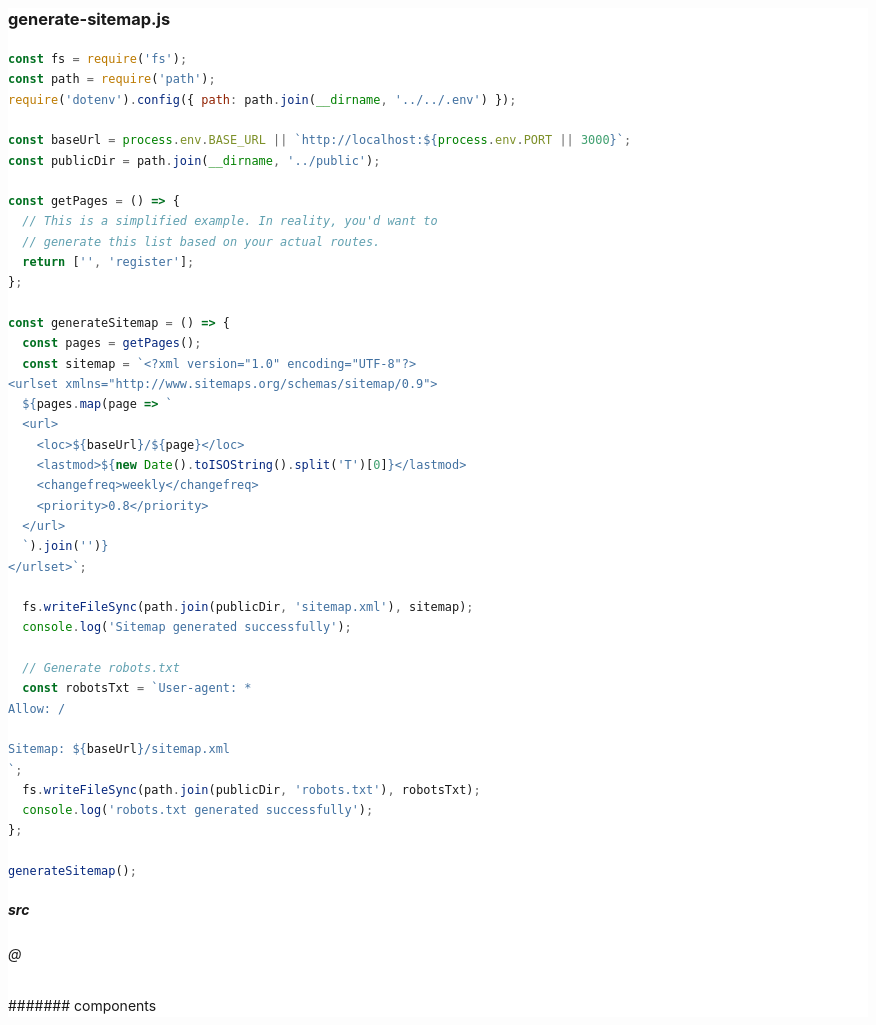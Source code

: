 ### generate-sitemap.js

```js
const fs = require('fs');
const path = require('path');
require('dotenv').config({ path: path.join(__dirname, '../../.env') });

const baseUrl = process.env.BASE_URL || `http://localhost:${process.env.PORT || 3000}`;
const publicDir = path.join(__dirname, '../public');

const getPages = () => {
  // This is a simplified example. In reality, you'd want to
  // generate this list based on your actual routes.
  return ['', 'register'];
};

const generateSitemap = () => {
  const pages = getPages();
  const sitemap = `<?xml version="1.0" encoding="UTF-8"?>
<urlset xmlns="http://www.sitemaps.org/schemas/sitemap/0.9">
  ${pages.map(page => `
  <url>
    <loc>${baseUrl}/${page}</loc>
    <lastmod>${new Date().toISOString().split('T')[0]}</lastmod>
    <changefreq>weekly</changefreq>
    <priority>0.8</priority>
  </url>
  `).join('')}
</urlset>`;

  fs.writeFileSync(path.join(publicDir, 'sitemap.xml'), sitemap);
  console.log('Sitemap generated successfully');

  // Generate robots.txt
  const robotsTxt = `User-agent: *
Allow: /

Sitemap: ${baseUrl}/sitemap.xml
`;
  fs.writeFileSync(path.join(publicDir, 'robots.txt'), robotsTxt);
  console.log('robots.txt generated successfully');
};

generateSitemap();

```

##### src

###### @

####### components

